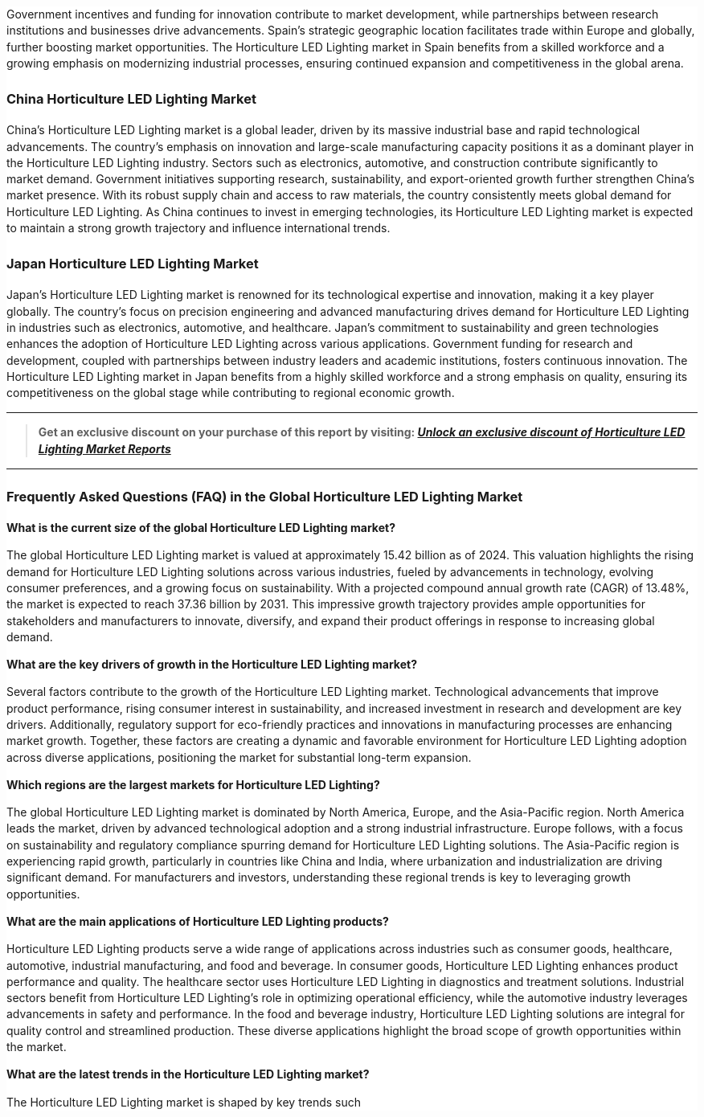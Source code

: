 Government incentives and funding for innovation contribute to market development, while partnerships between research institutions and businesses drive advancements. Spain&rsquo;s strategic geographic location facilitates trade within Europe and globally, further boosting market opportunities. The Horticulture LED Lighting market in Spain benefits from a skilled workforce and a growing emphasis on modernizing industrial processes, ensuring continued expansion and competitiveness in the global arena.</p><h3>China Horticulture LED Lighting Market</h3><p>China&rsquo;s Horticulture LED Lighting market is a global leader, driven by its massive industrial base and rapid technological advancements. The country&rsquo;s emphasis on innovation and large-scale manufacturing capacity positions it as a dominant player in the Horticulture LED Lighting industry. Sectors such as electronics, automotive, and construction contribute significantly to market demand. Government initiatives supporting research, sustainability, and export-oriented growth further strengthen China&rsquo;s market presence. With its robust supply chain and access to raw materials, the country consistently meets global demand for Horticulture LED Lighting. As China continues to invest in emerging technologies, its Horticulture LED Lighting market is expected to maintain a strong growth trajectory and influence international trends.</p><h3>Japan Horticulture LED Lighting Market</h3><p>Japan&rsquo;s Horticulture LED Lighting market is renowned for its technological expertise and innovation, making it a key player globally. The country&rsquo;s focus on precision engineering and advanced manufacturing drives demand for Horticulture LED Lighting in industries such as electronics, automotive, and healthcare. Japan&rsquo;s commitment to sustainability and green technologies enhances the adoption of Horticulture LED Lighting across various applications. Government funding for research and development, coupled with partnerships between industry leaders and academic institutions, fosters continuous innovation. The Horticulture LED Lighting market in Japan benefits from a highly skilled workforce and a strong emphasis on quality, ensuring its competitiveness on the global stage while contributing to regional economic growth.</p><hr /><blockquote><p><strong>Get an exclusive discount on your purchase of this report by visiting: <em><a href="://marketresearchpulse.com/ask-for-discount/33667?utm_source=Github&amp;utm_medium=027">Unlock an exclusive discount of Horticulture LED Lighting Market Reports</a></em>&nbsp;</strong></p></blockquote><hr /><h3>Frequently Asked Questions (FAQ) in the Global Horticulture LED Lighting Market</h3><p><strong>What is the current size of the global Horticulture LED Lighting market?</strong></p><p>The global Horticulture LED Lighting market is valued at approximately 15.42 billion as of 2024. This valuation highlights the rising demand for Horticulture LED Lighting solutions across various industries, fueled by advancements in technology, evolving consumer preferences, and a growing focus on sustainability. With a projected compound annual growth rate (CAGR) of 13.48%, the market is expected to reach 37.36 billion by 2031. This impressive growth trajectory provides ample opportunities for stakeholders and manufacturers to innovate, diversify, and expand their product offerings in response to increasing global demand.</p><p><strong>What are the key drivers of growth in the Horticulture LED Lighting market?</strong></p><p>Several factors contribute to the growth of the Horticulture LED Lighting market. Technological advancements that improve product performance, rising consumer interest in sustainability, and increased investment in research and development are key drivers. Additionally, regulatory support for eco-friendly practices and innovations in manufacturing processes are enhancing market growth. Together, these factors are creating a dynamic and favorable environment for Horticulture LED Lighting adoption across diverse applications, positioning the market for substantial long-term expansion.</p><p><strong>Which regions are the largest markets for Horticulture LED Lighting?</strong></p><p>The global Horticulture LED Lighting market is dominated by North America, Europe, and the Asia-Pacific region. North America leads the market, driven by advanced technological adoption and a strong industrial infrastructure. Europe follows, with a focus on sustainability and regulatory compliance spurring demand for Horticulture LED Lighting solutions. The Asia-Pacific region is experiencing rapid growth, particularly in countries like China and India, where urbanization and industrialization are driving significant demand. For manufacturers and investors, understanding these regional trends is key to leveraging growth opportunities.</p><p><strong>What are the main applications of Horticulture LED Lighting products?</strong></p><p>Horticulture LED Lighting products serve a wide range of applications across industries such as consumer goods, healthcare, automotive, industrial manufacturing, and food and beverage. In consumer goods, Horticulture LED Lighting enhances product performance and quality. The healthcare sector uses Horticulture LED Lighting in diagnostics and treatment solutions. Industrial sectors benefit from Horticulture LED Lighting&rsquo;s role in optimizing operational efficiency, while the automotive industry leverages advancements in safety and performance. In the food and beverage industry, Horticulture LED Lighting solutions are integral for quality control and streamlined production. These diverse applications highlight the broad scope of growth opportunities within the market.</p><p><strong>What are the latest trends in the Horticulture LED Lighting market?</strong></p><p>The Horticulture LED Lighting market is shaped by key trends such